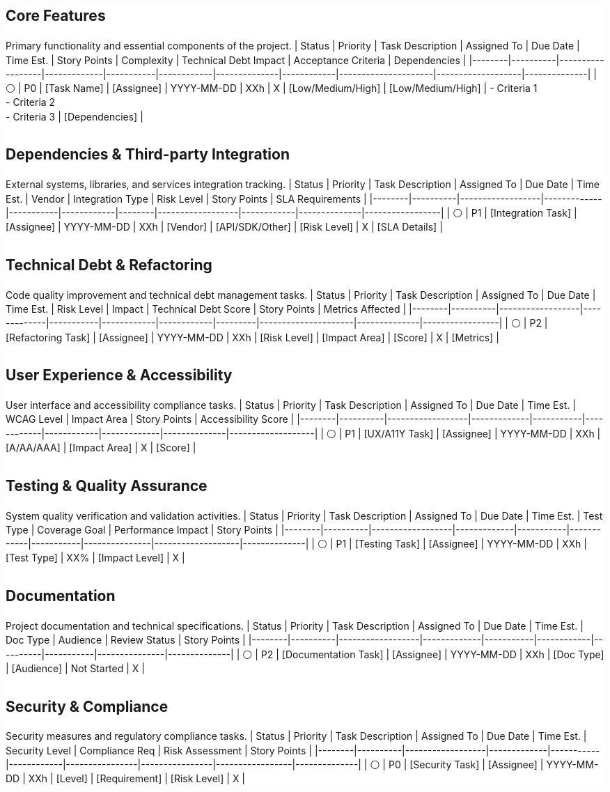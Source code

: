 ## Core Features
Primary functionality and essential components of the project.
| Status | Priority | Task Description | Assigned To | Due Date | Time Est. | Story Points | Complexity | Technical Debt Impact | Acceptance Criteria | Dependencies |
|--------|----------|------------------|-------------|-----------|------------|--------------|------------|---------------------|-------------------|--------------|
| ⚪ | P0 | [Task Name] | [Assignee] | YYYY-MM-DD | XXh | X | [Low/Medium/High] | [Low/Medium/High] | - Criteria 1<br>- Criteria 2<br>- Criteria 3 | [Dependencies] |

## Dependencies & Third-party Integration
External systems, libraries, and services integration tracking.
| Status | Priority | Task Description | Assigned To | Due Date | Time Est. | Vendor | Integration Type | Risk Level | Story Points | SLA Requirements |
|--------|----------|------------------|-------------|-----------|------------|--------|------------------|------------|--------------|-----------------|
| ⚪ | P1 | [Integration Task] | [Assignee] | YYYY-MM-DD | XXh | [Vendor] | [API/SDK/Other] | [Risk Level] | X | [SLA Details] |

## Technical Debt & Refactoring
Code quality improvement and technical debt management tasks.
| Status | Priority | Task Description | Assigned To | Due Date | Time Est. | Risk Level | Impact | Technical Debt Score | Story Points | Metrics Affected |
|--------|----------|------------------|-------------|-----------|------------|------------|---------|---------------------|--------------|-----------------|
| ⚪ | P2 | [Refactoring Task] | [Assignee] | YYYY-MM-DD | XXh | [Risk Level] | [Impact Area] | [Score] | X | [Metrics] |

## User Experience & Accessibility
User interface and accessibility compliance tasks.
| Status | Priority | Task Description | Assigned To | Due Date | Time Est. | WCAG Level | Impact Area | Story Points | Accessibility Score |
|--------|----------|------------------|-------------|-----------|------------|------------|-------------|--------------|-------------------|
| ⚪ | P1 | [UX/A11Y Task] | [Assignee] | YYYY-MM-DD | XXh | [A/AA/AAA] | [Impact Area] | X | [Score] |

## Testing & Quality Assurance
System quality verification and validation activities.
| Status | Priority | Task Description | Assigned To | Due Date | Time Est. | Test Type | Coverage Goal | Performance Impact | Story Points |
|--------|----------|------------------|-------------|-----------|------------|-----------|---------------|-------------------|--------------|
| ⚪ | P1 | [Testing Task] | [Assignee] | YYYY-MM-DD | XXh | [Test Type] | XX% | [Impact Level] | X |

## Documentation
Project documentation and technical specifications.
| Status | Priority | Task Description | Assigned To | Due Date | Time Est. | Doc Type | Audience | Review Status | Story Points |
|--------|----------|------------------|-------------|-----------|------------|----------|-----------|---------------|--------------|
| ⚪ | P2 | [Documentation Task] | [Assignee] | YYYY-MM-DD | XXh | [Doc Type] | [Audience] | Not Started | X |

## Security & Compliance
Security measures and regulatory compliance tasks.
| Status | Priority | Task Description | Assigned To | Due Date | Time Est. | Security Level | Compliance Req | Risk Assessment | Story Points |
|--------|----------|------------------|-------------|-----------|------------|----------------|----------------|-----------------|--------------|
| ⚪ | P0 | [Security Task] | [Assignee] | YYYY-MM-DD | XXh | [Level] | [Requirement] | [Risk Level] | X |
